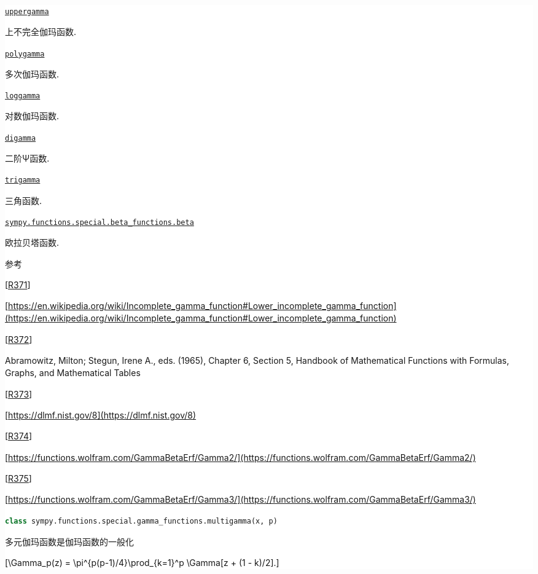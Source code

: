 [`uppergamma`](#sympy.functions.special.gamma_functions.uppergamma "sympy.functions.special.gamma_functions.uppergamma")

上不完全伽玛函数.

[`polygamma`](#sympy.functions.special.gamma_functions.polygamma "sympy.functions.special.gamma_functions.polygamma")

多次伽玛函数.

[`loggamma`](#sympy.functions.special.gamma_functions.loggamma "sympy.functions.special.gamma_functions.loggamma")

对数伽玛函数.

[`digamma`](#sympy.functions.special.gamma_functions.digamma "sympy.functions.special.gamma_functions.digamma")

二阶Ψ函数.

[`trigamma`](#sympy.functions.special.gamma_functions.trigamma "sympy.functions.special.gamma_functions.trigamma")

三角函数.

[`sympy.functions.special.beta_functions.beta`](#sympy.functions.special.beta_functions.beta "sympy.functions.special.beta_functions.beta")

欧拉贝塔函数.

参考

[[R371](#id31)]

[https://en.wikipedia.org/wiki/Incomplete_gamma_function#Lower_incomplete_gamma_function](https://en.wikipedia.org/wiki/Incomplete_gamma_function#Lower_incomplete_gamma_function)

[[R372](#id32)]

Abramowitz, Milton; Stegun, Irene A., eds. (1965), Chapter 6, Section 5, Handbook of Mathematical Functions with Formulas, Graphs, and Mathematical Tables

[[R373](#id33)]

[https://dlmf.nist.gov/8](https://dlmf.nist.gov/8)

[[R374](#id34)]

[https://functions.wolfram.com/GammaBetaErf/Gamma2/](https://functions.wolfram.com/GammaBetaErf/Gamma2/)

[[R375](#id35)]

[https://functions.wolfram.com/GammaBetaErf/Gamma3/](https://functions.wolfram.com/GammaBetaErf/Gamma3/)

```py
class sympy.functions.special.gamma_functions.multigamma(x, p)
```

多元伽玛函数是伽玛函数的一般化

\[\Gamma_p(z) = \pi^{p(p-1)/4}\prod_{k=1}^p \Gamma[z + (1 - k)/2].\]
